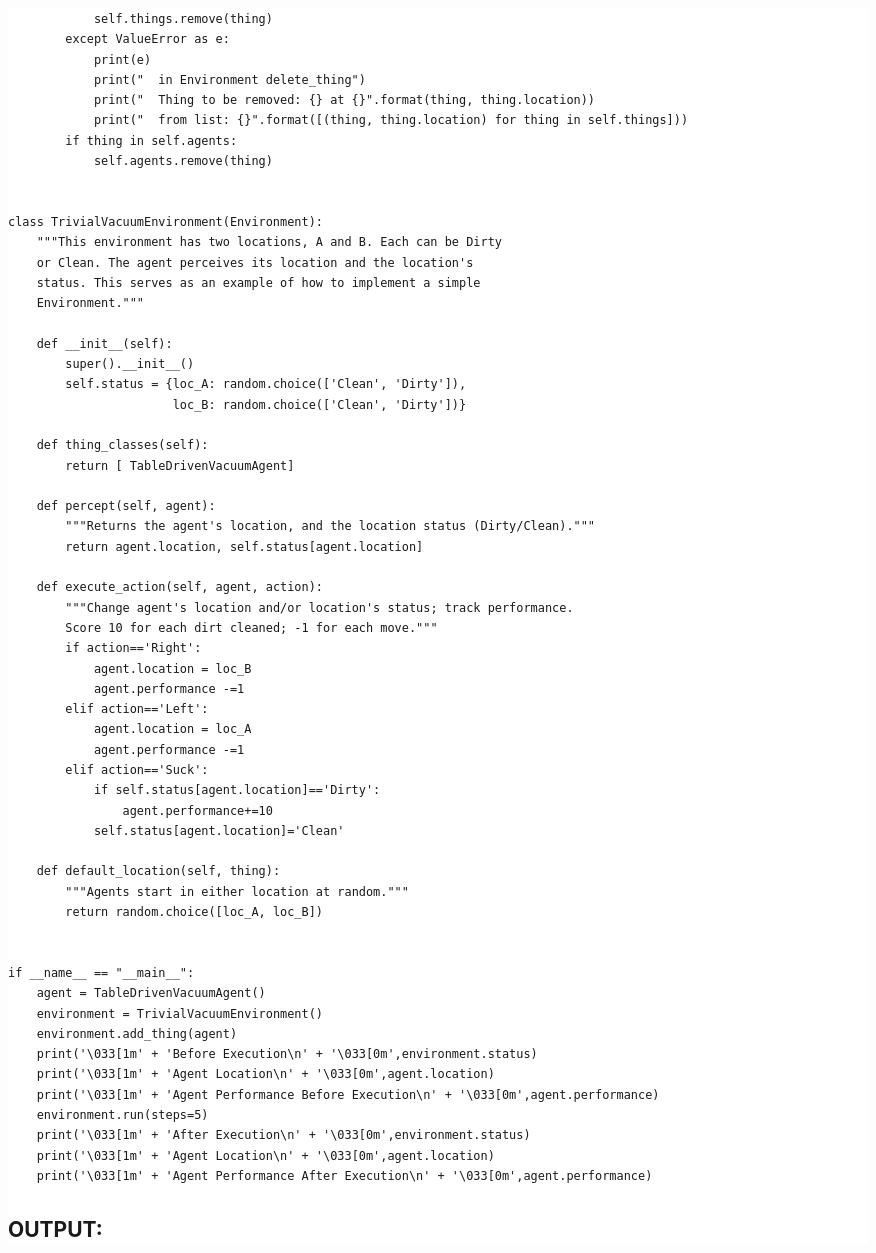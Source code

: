 ```
            self.things.remove(thing)
        except ValueError as e:
            print(e)
            print("  in Environment delete_thing")
            print("  Thing to be removed: {} at {}".format(thing, thing.location))
            print("  from list: {}".format([(thing, thing.location) for thing in self.things]))
        if thing in self.agents:
            self.agents.remove(thing)


class TrivialVacuumEnvironment(Environment):
    """This environment has two locations, A and B. Each can be Dirty
    or Clean. The agent perceives its location and the location's
    status. This serves as an example of how to implement a simple
    Environment."""

    def __init__(self):
        super().__init__()
        self.status = {loc_A: random.choice(['Clean', 'Dirty']),
                       loc_B: random.choice(['Clean', 'Dirty'])}

    def thing_classes(self):
        return [ TableDrivenVacuumAgent]

    def percept(self, agent):
        """Returns the agent's location, and the location status (Dirty/Clean)."""
        return agent.location, self.status[agent.location]

    def execute_action(self, agent, action):
        """Change agent's location and/or location's status; track performance.
        Score 10 for each dirt cleaned; -1 for each move."""
        if action=='Right':
            agent.location = loc_B
            agent.performance -=1
        elif action=='Left':
            agent.location = loc_A
            agent.performance -=1
        elif action=='Suck':
            if self.status[agent.location]=='Dirty':
                agent.performance+=10
            self.status[agent.location]='Clean'

    def default_location(self, thing):
        """Agents start in either location at random."""
        return random.choice([loc_A, loc_B])


if __name__ == "__main__":
    agent = TableDrivenVacuumAgent()
    environment = TrivialVacuumEnvironment()
    environment.add_thing(agent)
    print('\033[1m' + 'Before Execution\n' + '\033[0m',environment.status)
    print('\033[1m' + 'Agent Location\n' + '\033[0m',agent.location)
    print('\033[1m' + 'Agent Performance Before Execution\n' + '\033[0m',agent.performance)
    environment.run(steps=5)
    print('\033[1m' + 'After Execution\n' + '\033[0m',environment.status)
    print('\033[1m' + 'Agent Location\n' + '\033[0m',agent.location)
    print('\033[1m' + 'Agent Performance After Execution\n' + '\033[0m',agent.performance)
```
## OUTPUT:
